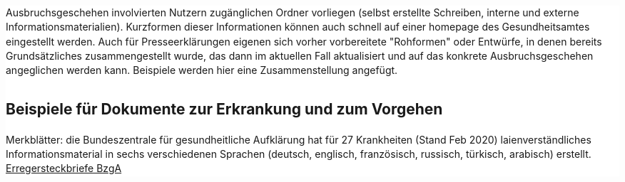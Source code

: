 Ausbruchsgeschehen involvierten
</span><span class="approved-insertion" data-user="53" data-username="UlbrichU" data-date="26372740">Nutzern
zugänglichen Ordner
</span><span class="approved-insertion" data-user="53" data-username="UlbrichU" data-date="26371220">vorliegen
</span><span class="approved-insertion" data-user="53" data-username="UlbrichU" data-date="26371230">(selbst
e</span><span class="approved-insertion" data-user="53" data-username="UlbrichU" data-date="26371210">r</span><span class="approved-insertion" data-user="53" data-username="UlbrichU" data-date="26371230">stellte
Schreiben, interne und externe
Informationsmaterialien</span><span class="approved-insertion" data-user="53" data-username="UlbrichU" data-date="26372740">)</span><span class="approved-insertion" data-user="53" data-username="UlbrichU" data-date="26371230">.
</span><span class="approved-insertion" data-user="53" data-username="UlbrichU" data-date="26372740">Kurzformen
dieser Informationen können auch schnell auf einer homepage des
Gesundheitsamtes eingestellt werden.
</span><span class="approved-insertion" data-user="53" data-username="UlbrichU" data-date="26372750">Auch
für Presseerklärungen eigenen sich vorher vorbereitete "Rohformen" oder
Entwürfe, in denen bereits Grundsätzliches zusammengestellt wurde, das
dann im aktuellen Fall aktualisiert und auf das konkrete
Ausbruchsgeschehen angeglichen werden kann.
</span><span class="approved-insertion" data-user="53" data-username="UlbrichU" data-date="26372740">Beispiel</span><span class="approved-insertion" data-user="53" data-username="UlbrichU" data-date="26372750">e</span><span class="approved-insertion" data-user="53" data-username="UlbrichU" data-date="26372740">
w</span><span class="approved-insertion" data-user="53" data-username="UlbrichU" data-date="26372750">e</span><span class="approved-insertion" data-user="53" data-username="UlbrichU" data-date="26372740">rd</span><span class="approved-insertion" data-user="53" data-username="UlbrichU" data-date="26372750">en</span><span class="approved-insertion" data-user="53" data-username="UlbrichU" data-date="26372740">
hier eine
</span><span class="approved-insertion" data-user="53" data-username="UlbrichU" data-date="26371230">
Zusammenstellung angefügt.
</span>

## <span class="approved-insertion" data-user="53" data-username="UlbrichU" data-date="26372950">Beispiele für </span><span class="approved-insertion" data-user="53" data-username="UlbrichU" data-date="26372810">Dokumente </span><span class="approved-insertion" data-user="53" data-username="UlbrichU" data-date="26371380">zur Erkrankung </span>und <span class="approved-insertion" data-user="53" data-username="UlbrichU" data-date="26371380">zum </span>Vorgehen

Merkblätter: die Bundeszentrale für gesundheitliche Aufklärung hat für
27 Krankheiten (Stand Feb 2020) laienverständliches Informationsmaterial
in
<span class="approved-insertion" data-user="53" data-username="UlbrichU" data-date="26372950">sechs</span>
verschiedenen Sprachen (deutsch, englisch, französisch, russisch,
türkisch, arabisch) erstellt. [Erregersteckbriefe
BzgA](https://www.infektionsschutz.de/erregersteckbriefe.html "Erregersteckbriefe BzgA")
